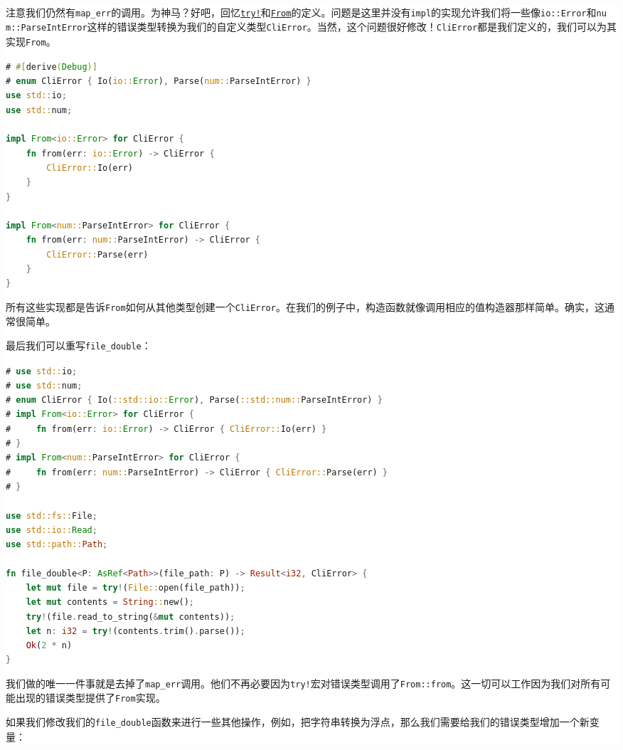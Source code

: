 注意我们仍然有`map_err`的调用。为神马？好吧，回忆[`try!`](#code-try-def)和[`From`](#code-from-def)的定义。问题是这里并没有`impl`的实现允许我们将一些像`io::Error`和`num::ParseIntError`这样的错误类型转换为我们的自定义类型`CliError`。当然，这个问题很好修改！`CliError`都是我们定义的，我们可以为其实现`From`。

```rust
# #[derive(Debug)]
# enum CliError { Io(io::Error), Parse(num::ParseIntError) }
use std::io;
use std::num;

impl From<io::Error> for CliError {
    fn from(err: io::Error) -> CliError {
        CliError::Io(err)
    }
}

impl From<num::ParseIntError> for CliError {
    fn from(err: num::ParseIntError) -> CliError {
        CliError::Parse(err)
    }
}
```

所有这些实现都是告诉`From`如何从其他类型创建一个`CliError`。在我们的例子中，构造函数就像调用相应的值构造器那样简单。确实，这通常很简单。

最后我们可以重写`file_double`：

```rust
# use std::io;
# use std::num;
# enum CliError { Io(::std::io::Error), Parse(::std::num::ParseIntError) }
# impl From<io::Error> for CliError {
#     fn from(err: io::Error) -> CliError { CliError::Io(err) }
# }
# impl From<num::ParseIntError> for CliError {
#     fn from(err: num::ParseIntError) -> CliError { CliError::Parse(err) }
# }

use std::fs::File;
use std::io::Read;
use std::path::Path;

fn file_double<P: AsRef<Path>>(file_path: P) -> Result<i32, CliError> {
    let mut file = try!(File::open(file_path));
    let mut contents = String::new();
    try!(file.read_to_string(&mut contents));
    let n: i32 = try!(contents.trim().parse());
    Ok(2 * n)
}
```

我们做的唯一一件事就是去掉了`map_err`调用。他们不再必要因为`try!`宏对错误类型调用了`From::from`。这一切可以工作因为我们对所有可能出现的错误类型提供了`From`实现。

如果我们修改我们的`file_double`函数来进行一些其他操作，例如，把字符串转换为浮点，那么我们需要给我们的错误类型增加一个新变量：
